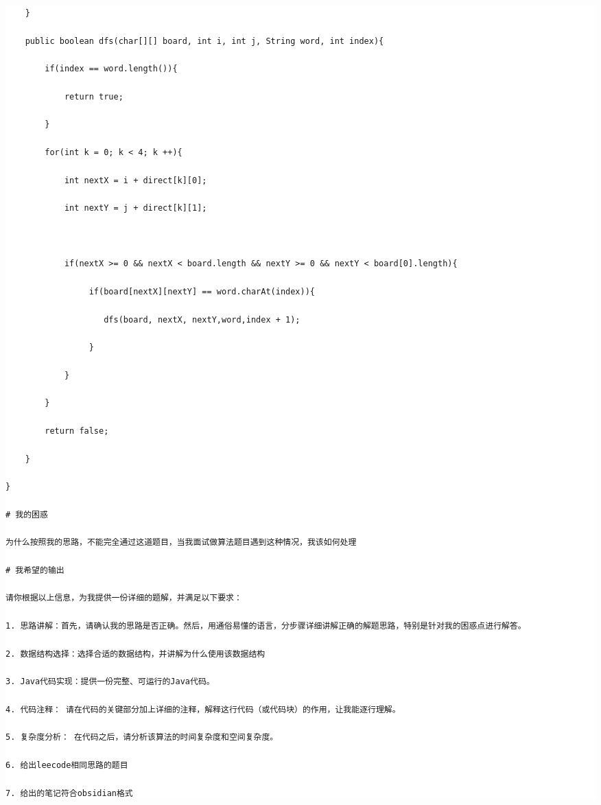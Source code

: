 ```txt
    }

    public boolean dfs(char[][] board, int i, int j, String word, int index){

        if(index == word.length()){

            return true;

        }

        for(int k = 0; k < 4; k ++){

            int nextX = i + direct[k][0];

            int nextY = j + direct[k][1];

  

            if(nextX >= 0 && nextX < board.length && nextY >= 0 && nextY < board[0].length){

                 if(board[nextX][nextY] == word.charAt(index)){

                    dfs(board, nextX, nextY,word,index + 1);  

                 }

            }

        }

        return false;

    }

}

# 我的困惑

为什么按照我的思路，不能完全通过这道题目，当我面试做算法题目遇到这种情况，我该如何处理

# 我希望的输出

请你根据以上信息，为我提供一份详细的题解，并满足以下要求：

1. 思路讲解：首先，请确认我的思路是否正确。然后，用通俗易懂的语言，分步骤详细讲解正确的解题思路，特别是针对我的困惑点进行解答。

2. 数据结构选择：选择合适的数据结构，并讲解为什么使用该数据结构

3. Java代码实现：提供一份完整、可运行的Java代码。 

4. 代码注释： 请在代码的关键部分加上详细的注释，解释这行代码（或代码块）的作用，让我能逐行理解。 

5. 复杂度分析： 在代码之后，请分析该算法的时间复杂度和空间复杂度。

6. 给出leecode相同思路的题目

7. 给出的笔记符合obsidian格式
```

